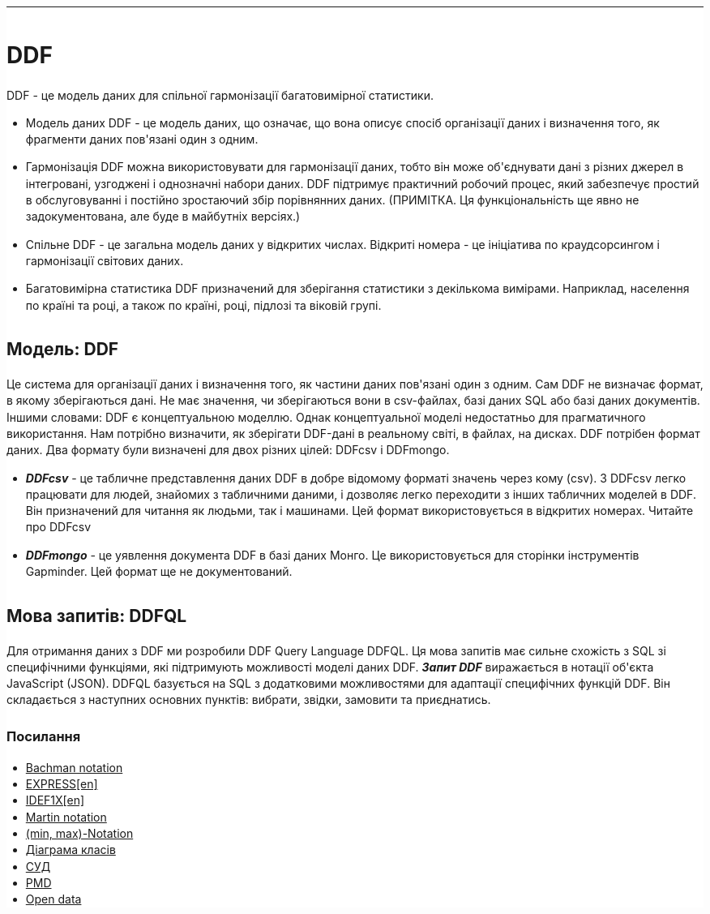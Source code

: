 -------------------

# DDF
DDF - це модель даних для спільної гармонізації багатовимірної статистики.

* Модель даних
  DDF - це модель даних, що означає, що вона описує спосіб організації даних і визначення того, як фрагменти даних пов'язані один з одним.

* Гармонізація
  DDF можна використовувати для гармонізації даних, тобто він може об'єднувати дані з різних джерел в інтегровані, узгоджені і однозначні набори даних. DDF підтримує практичний робочий процес, який забезпечує простий в обслуговуванні і постійно зростаючий збір порівнянних даних. (ПРИМІТКА. Ця функціональність ще явно не задокументована, але буде в майбутніх версіях.)

* Спільне
  DDF - це загальна модель даних у відкритих числах. Відкриті номера - це ініціатива по краудсорсингом і гармонізації світових даних.

* Багатовимірна статистика
  DDF призначений для зберігання статистики з декількома вимірами. Наприклад, населення по країні та році, а також по країні, році, підлозі та віковій групі.
  
## Модель: DDF
  Це система для організації даних і визначення того, як частини даних пов'язані один з одним. Сам DDF не визначає формат, в якому зберігаються дані. Не має значення, чи зберігаються вони в csv-файлах, базі даних SQL або базі даних документів. Іншими словами: DDF є концептуальною моделлю.
  Однак концептуальної моделі недостатньо для прагматичного використання. Нам потрібно визначити, як зберігати DDF-дані в реальному світі, в файлах, на дисках. DDF потрібен формат даних. Два формату були визначені для двох різних цілей: DDFcsv і DDFmongo.
  * ***DDFcsv*** - це табличне представлення даних DDF в добре відомому форматі значень через кому (csv). З DDFcsv легко працювати для людей, знайомих з табличними даними, і дозволяє легко переходити з інших табличних моделей в DDF. Він призначений для читання як людьми, так і машинами. Цей формат використовується в відкритих номерах.
Читайте про DDFcsv

* ***DDFmongo*** - це уявлення документа DDF в базі даних Монго. Це використовується для сторінки інструментів Gapminder. Цей формат ще не документований.

## Мова запитів: DDFQL
  Для отримання даних з DDF ми розробили DDF Query Language DDFQL. Ця мова запитів має сильне схожість з SQL зі специфічними функціями, які підтримують можливості моделі даних DDF.
  ***Запит DDF*** виражається в нотації об'єкта JavaScript (JSON). DDFQL базується на SQL з додатковими можливостями для адаптації специфічних функцій DDF. Він складається з наступних основних пунктів: вибрати, звідки, замовити та приєднатись.


### Посилання

* [Bachman notation](https://uk.wikipedia.org/w/index.php?title=Bachman_notation&action=edit&redlink=1)
* [EXPRESS[en]](https://uk.wikipedia.org/w/index.php?title=EXPRESS_(data_modeling_language)&action=edit&redlink=1)
* [IDEF1X[en]](https://uk.wikipedia.org/w/index.php?title=IDEF1X&action=edit&redlink=1)
* [Martin notation](https://uk.wikipedia.org/w/index.php?title=Martin_notation&action=edit&redlink=1)
* [(min, max)-Notation](https://uk.wikipedia.org/w/index.php?title=(min,_max)-Notation&action=edit&redlink=1)
* [Діаграма класів](https://uk.wikipedia.org/wiki/%D0%94%D1%96%D0%B0%D0%B3%D1%80%D0%B0%D0%BC%D0%B0_%D0%BA%D0%BB%D0%B0%D1%81%D1%96%D0%B2)
* [CУД](http://usu.kz/wiki/sistema_upravleniya_dannimi.php)  
* [PMD](https://ru.wikipedia.org/wiki/PDM-система)  
* [Open data](https://youcontrol.com.ua/ru/topics/open-data-otkryityie-dannyie-youcontrol/)